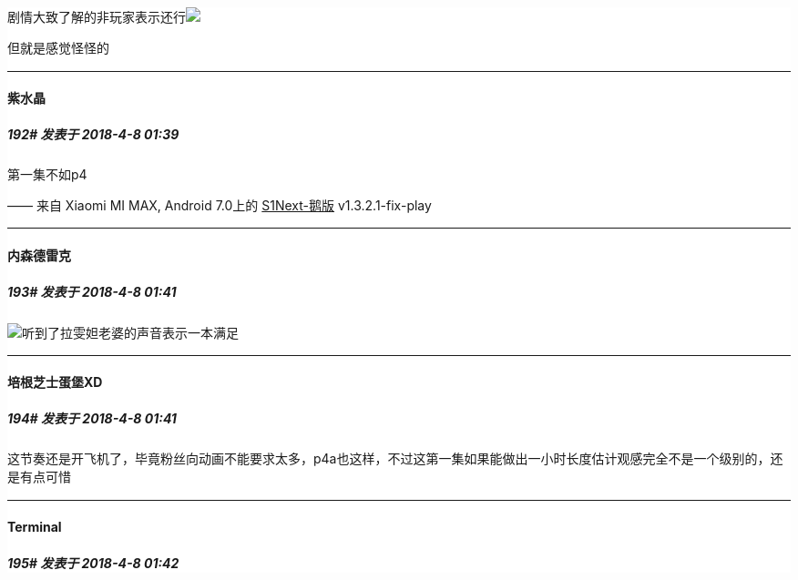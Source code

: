 


剧情大致了解的非玩家表示还行<img src="https://static.saraba1st.com/image/smiley/face2017/100.png" referrerpolicy="no-referrer">


但就是感觉怪怪的







-----

####  紫水晶  
##### 192#       发表于 2018-4-8 01:39




第一集不如p4

—— 来自 Xiaomi MI MAX, Android 7.0上的 [S1Next-鹅版](https://github.com/ykrank/S1-Next/releases) v1.3.2.1-fix-play







-----

####  内森德雷克  
##### 193#       发表于 2018-4-8 01:41



<img src="https://static.saraba1st.com/image/smiley/face2017/077.png" referrerpolicy="no-referrer">听到了拉雯妲老婆的声音表示一本满足







-----

####  培根芝士蛋堡XD  
##### 194#       发表于 2018-4-8 01:41




 这节奏还是开飞机了，毕竟粉丝向动画不能要求太多，p4a也这样，不过这第一集如果能做出一小时长度估计观感完全不是一个级别的，还是有点可惜







-----

####  Terminal  
##### 195#       发表于 2018-4-8 01:42
